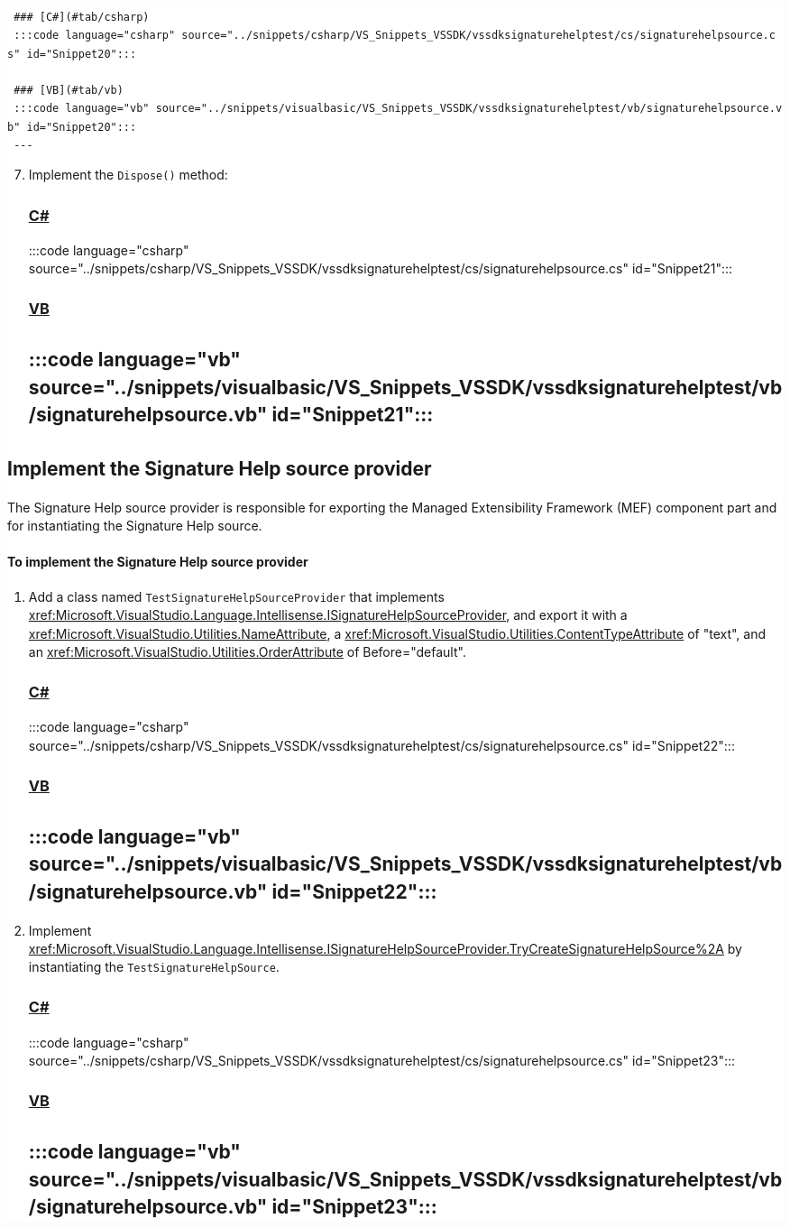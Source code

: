      ### [C#](#tab/csharp)
     :::code language="csharp" source="../snippets/csharp/VS_Snippets_VSSDK/vssdksignaturehelptest/cs/signaturehelpsource.cs" id="Snippet20":::

     ### [VB](#tab/vb)
     :::code language="vb" source="../snippets/visualbasic/VS_Snippets_VSSDK/vssdksignaturehelptest/vb/signaturehelpsource.vb" id="Snippet20":::
     ---

7. Implement the `Dispose()` method:

     ### [C#](#tab/csharp)
     :::code language="csharp" source="../snippets/csharp/VS_Snippets_VSSDK/vssdksignaturehelptest/cs/signaturehelpsource.cs" id="Snippet21":::

     ### [VB](#tab/vb)
     :::code language="vb" source="../snippets/visualbasic/VS_Snippets_VSSDK/vssdksignaturehelptest/vb/signaturehelpsource.vb" id="Snippet21":::
     ---

## Implement the Signature Help source provider
 The Signature Help source provider is responsible for exporting the Managed Extensibility Framework (MEF) component part and for instantiating the Signature Help source.

#### To implement the Signature Help source provider

1. Add a class named `TestSignatureHelpSourceProvider` that implements <xref:Microsoft.VisualStudio.Language.Intellisense.ISignatureHelpSourceProvider>, and export it with a <xref:Microsoft.VisualStudio.Utilities.NameAttribute>, a <xref:Microsoft.VisualStudio.Utilities.ContentTypeAttribute> of "text", and an <xref:Microsoft.VisualStudio.Utilities.OrderAttribute> of Before="default".

     ### [C#](#tab/csharp)
     :::code language="csharp" source="../snippets/csharp/VS_Snippets_VSSDK/vssdksignaturehelptest/cs/signaturehelpsource.cs" id="Snippet22":::

     ### [VB](#tab/vb)
     :::code language="vb" source="../snippets/visualbasic/VS_Snippets_VSSDK/vssdksignaturehelptest/vb/signaturehelpsource.vb" id="Snippet22":::
     ---

2. Implement <xref:Microsoft.VisualStudio.Language.Intellisense.ISignatureHelpSourceProvider.TryCreateSignatureHelpSource%2A> by instantiating the `TestSignatureHelpSource`.

     ### [C#](#tab/csharp)
     :::code language="csharp" source="../snippets/csharp/VS_Snippets_VSSDK/vssdksignaturehelptest/cs/signaturehelpsource.cs" id="Snippet23":::

     ### [VB](#tab/vb)
     :::code language="vb" source="../snippets/visualbasic/VS_Snippets_VSSDK/vssdksignaturehelptest/vb/signaturehelpsource.vb" id="Snippet23":::
     ---
